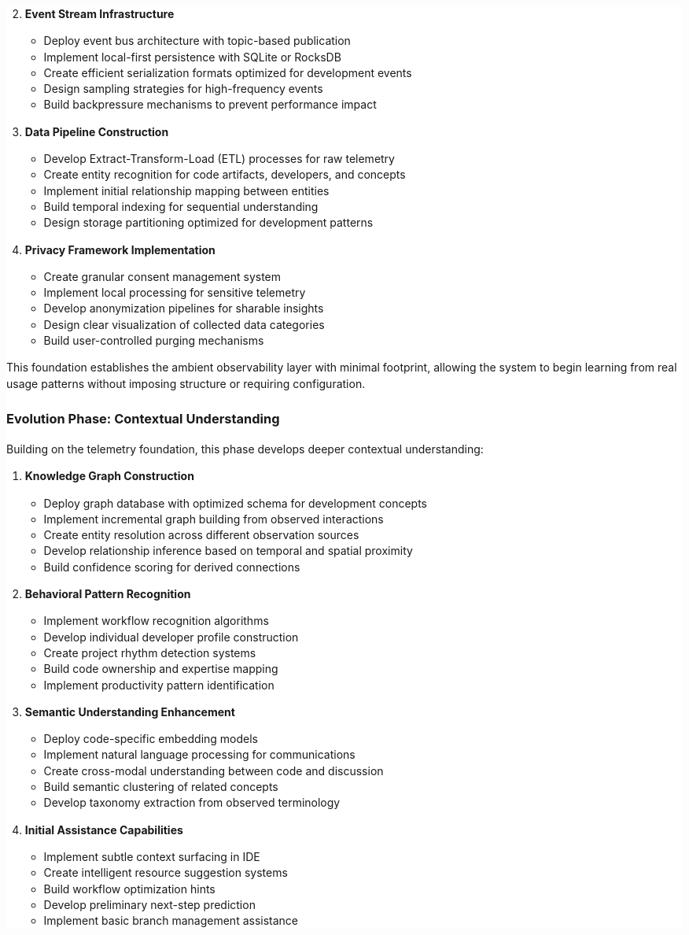 2. **Event Stream Infrastructure**
   - Deploy event bus architecture with topic-based publication
   - Implement local-first persistence with SQLite or RocksDB
   - Create efficient serialization formats optimized for development events
   - Design sampling strategies for high-frequency events
   - Build backpressure mechanisms to prevent performance impact

3. **Data Pipeline Construction**
   - Develop Extract-Transform-Load (ETL) processes for raw telemetry
   - Create entity recognition for code artifacts, developers, and concepts
   - Implement initial relationship mapping between entities
   - Build temporal indexing for sequential understanding
   - Design storage partitioning optimized for development patterns

4. **Privacy Framework Implementation**
   - Create granular consent management system
   - Implement local processing for sensitive telemetry
   - Develop anonymization pipelines for sharable insights
   - Design clear visualization of collected data categories
   - Build user-controlled purging mechanisms

This foundation establishes the ambient observability layer with minimal footprint, allowing the system to begin learning from real usage patterns without imposing structure or requiring configuration.

### Evolution Phase: Contextual Understanding

Building on the telemetry foundation, this phase develops deeper contextual understanding:

1. **Knowledge Graph Construction**
   - Deploy graph database with optimized schema for development concepts
   - Implement incremental graph building from observed interactions
   - Create entity resolution across different observation sources
   - Develop relationship inference based on temporal and spatial proximity
   - Build confidence scoring for derived connections

2. **Behavioral Pattern Recognition**
   - Implement workflow recognition algorithms
   - Develop individual developer profile construction
   - Create project rhythm detection systems
   - Build code ownership and expertise mapping
   - Implement productivity pattern identification

3. **Semantic Understanding Enhancement**
   - Deploy code-specific embedding models
   - Implement natural language processing for communications
   - Create cross-modal understanding between code and discussion
   - Build semantic clustering of related concepts
   - Develop taxonomy extraction from observed terminology

4. **Initial Assistance Capabilities**
   - Implement subtle context surfacing in IDE
   - Create intelligent resource suggestion systems
   - Build workflow optimization hints
   - Develop preliminary next-step prediction
   - Implement basic branch management assistance
